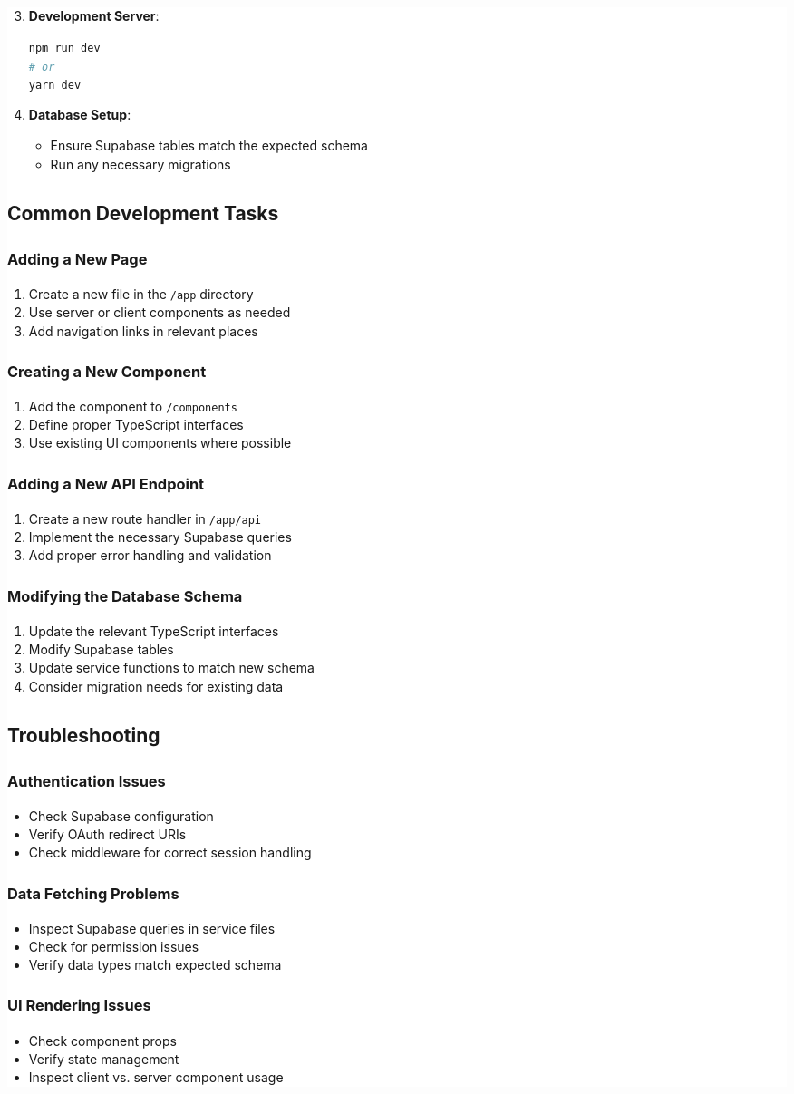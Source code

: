 3. **Development Server**:
   ```bash
   npm run dev
   # or
   yarn dev
   ```

4. **Database Setup**:
   - Ensure Supabase tables match the expected schema
   - Run any necessary migrations

## Common Development Tasks

### Adding a New Page
1. Create a new file in the `/app` directory
2. Use server or client components as needed
3. Add navigation links in relevant places

### Creating a New Component
1. Add the component to `/components`
2. Define proper TypeScript interfaces
3. Use existing UI components where possible

### Adding a New API Endpoint
1. Create a new route handler in `/app/api`
2. Implement the necessary Supabase queries
3. Add proper error handling and validation

### Modifying the Database Schema
1. Update the relevant TypeScript interfaces
2. Modify Supabase tables
3. Update service functions to match new schema
4. Consider migration needs for existing data

## Troubleshooting

### Authentication Issues
- Check Supabase configuration
- Verify OAuth redirect URIs
- Check middleware for correct session handling

### Data Fetching Problems
- Inspect Supabase queries in service files
- Check for permission issues
- Verify data types match expected schema

### UI Rendering Issues
- Check component props
- Verify state management
- Inspect client vs. server component usage
